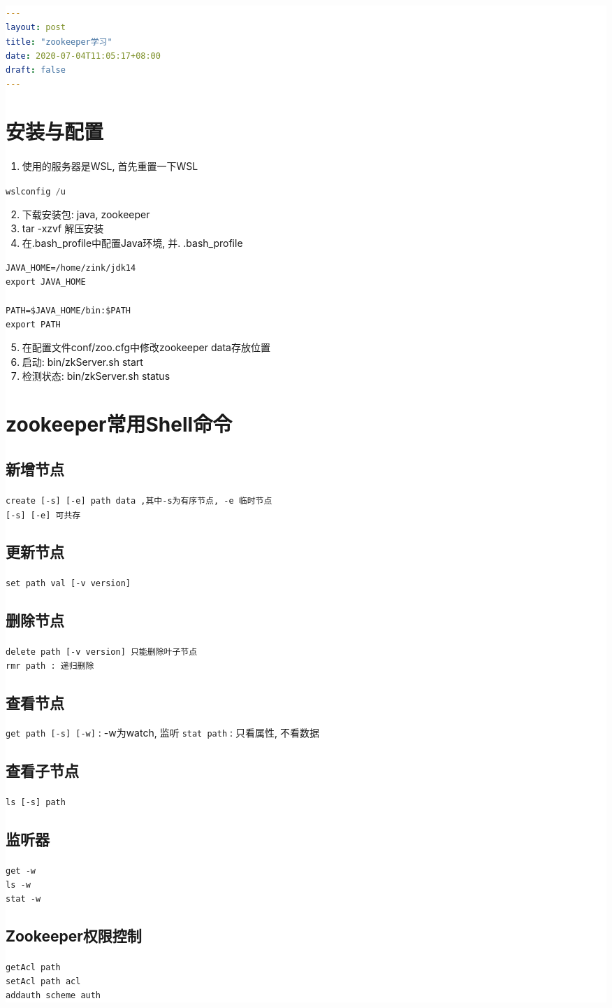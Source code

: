 ```yaml
---
layout: post
title: "zookeeper学习"
date: 2020-07-04T11:05:17+08:00
draft: false
---
```

# 安装与配置
1. 使用的服务器是WSL, 首先重置一下WSL
```java
wslconfig /u
```
2. 下载安装包: java, zookeeper
3. tar -xzvf 解压安装
4. 在.bash_profile中配置Java环境, 并. .bash_profile
```
JAVA_HOME=/home/zink/jdk14
export JAVA_HOME

PATH=$JAVA_HOME/bin:$PATH
export PATH
```
5. 在配置文件conf/zoo.cfg中修改zookeeper data存放位置
6. 启动: bin/zkServer.sh start
7. 检测状态: bin/zkServer.sh status

# zookeeper常用Shell命令
## 新增节点
```
create [-s] [-e] path data ,其中-s为有序节点, -e 临时节点
[-s] [-e] 可共存
```
## 更新节点
`set path val [-v version]`
## 删除节点
```
delete path [-v version] 只能删除叶子节点
rmr path : 递归删除
```
## 查看节点
`get path [-s] [-w]` : -w为watch, 监听 
`stat path` : 只看属性, 不看数据
## 查看子节点
```ls [-s] path```
## 监听器
```
get -w
ls -w
stat -w
```
## Zookeeper权限控制
```
getAcl path
setAcl path acl
addauth scheme auth
